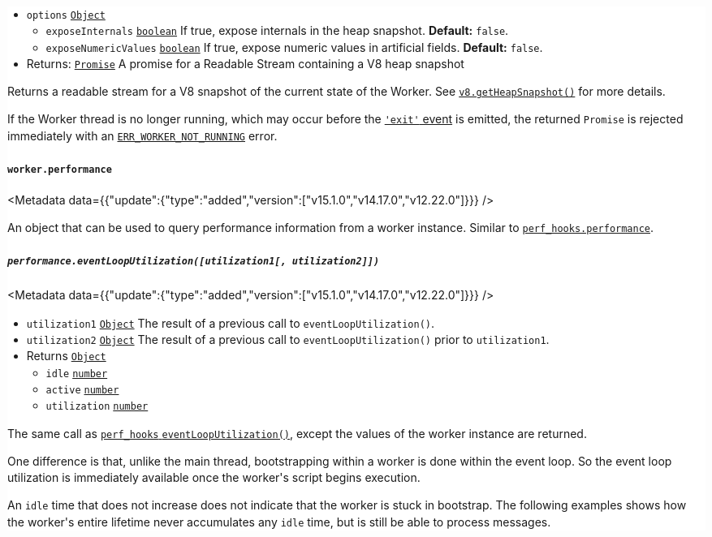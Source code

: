 * `options` [`Object`](https://developer.mozilla.org/en-US/docs/Web/JavaScript/Reference/Global_Objects/Object)
  * `exposeInternals` [`boolean`](https://developer.mozilla.org/en-US/docs/Web/JavaScript/Data_structures#Boolean_type) If true, expose internals in the heap snapshot.
    **Default:** `false`.
  * `exposeNumericValues` [`boolean`](https://developer.mozilla.org/en-US/docs/Web/JavaScript/Data_structures#Boolean_type) If true, expose numeric values in
    artificial fields. **Default:** `false`.
* Returns: [`Promise`](https://developer.mozilla.org/en-US/docs/Web/JavaScript/Reference/Global_Objects/Promise) A promise for a Readable Stream containing
  a V8 heap snapshot

Returns a readable stream for a V8 snapshot of the current state of the Worker.
See [`v8.getHeapSnapshot()`][] for more details.

If the Worker thread is no longer running, which may occur before the
[`'exit'` event][] is emitted, the returned `Promise` is rejected
immediately with an [`ERR_WORKER_NOT_RUNNING`][] error.

#### <DataTag tag="M" /> `worker.performance`

<Metadata data={{"update":{"type":"added","version":["v15.1.0","v14.17.0","v12.22.0"]}}} />

An object that can be used to query performance information from a worker
instance. Similar to [`perf_hooks.performance`][].

##### <DataTag tag="M" /> `performance.eventLoopUtilization([utilization1[, utilization2]])`

<Metadata data={{"update":{"type":"added","version":["v15.1.0","v14.17.0","v12.22.0"]}}} />

* `utilization1` [`Object`](https://developer.mozilla.org/en-US/docs/Web/JavaScript/Reference/Global_Objects/Object) The result of a previous call to
  `eventLoopUtilization()`.
* `utilization2` [`Object`](https://developer.mozilla.org/en-US/docs/Web/JavaScript/Reference/Global_Objects/Object) The result of a previous call to
  `eventLoopUtilization()` prior to `utilization1`.
* Returns [`Object`](https://developer.mozilla.org/en-US/docs/Web/JavaScript/Reference/Global_Objects/Object)
  * `idle` [`number`](https://developer.mozilla.org/en-US/docs/Web/JavaScript/Data_structures#Number_type)
  * `active` [`number`](https://developer.mozilla.org/en-US/docs/Web/JavaScript/Data_structures#Number_type)
  * `utilization` [`number`](https://developer.mozilla.org/en-US/docs/Web/JavaScript/Data_structures#Number_type)

The same call as [`perf_hooks` `eventLoopUtilization()`][], except the values
of the worker instance are returned.

One difference is that, unlike the main thread, bootstrapping within a worker
is done within the event loop. So the event loop utilization is
immediately available once the worker's script begins execution.

An `idle` time that does not increase does not indicate that the worker is
stuck in bootstrap. The following examples shows how the worker's entire
lifetime never accumulates any `idle` time, but is still be able to process
messages.


[Addons worker support]: /api/v19/addons#worker-support
[ECMAScript module loader]: /api/v19/esm#data-imports
[HTML structured clone algorithm]: https://developer.mozilla.org/en-US/docs/Web/API/Web_Workers_API/Structured_clone_algorithm
[Signals events]: /api/v19/process#signal-events
[Web Workers]: https://developer.mozilla.org/en-US/docs/Web/API/Web_Workers_API
[`'close'` event]: #event-close
[`'exit'` event]: #event-exit
[`'online'` event]: #event-online
[`--max-old-space-size`]: /api/v19/cli#--max-old-space-sizesize-in-megabytes
[`--max-semi-space-size`]: /api/v19/cli#--max-semi-space-sizesize-in-megabytes
[`ArrayBuffer`]: https://developer.mozilla.org/en-US/docs/Web/JavaScript/Reference/Global_Objects/ArrayBuffer
[`AsyncResource`]: async_hooks.md#class-asyncresource
[`Buffer.allocUnsafe()`]: /api/v19/buffer#static-method-bufferallocunsafesize
[`Buffer`]: /api/v19/buffer
[`ERR_MISSING_MESSAGE_PORT_IN_TRANSFER_LIST`]: /api/v19/errors#err_missing_message_port_in_transfer_list
[`ERR_WORKER_NOT_RUNNING`]: /api/v19/errors#err_worker_not_running
[`EventTarget`]: https://developer.mozilla.org/en-US/docs/Web/API/EventTarget
[`FileHandle`]: /api/v19/fs#class-filehandle
[`MessagePort`]: #class-messageport
[`SharedArrayBuffer`]: https://developer.mozilla.org/en-US/docs/Web/JavaScript/Reference/Global_Objects/SharedArrayBuffer
[`Uint8Array`]: https://developer.mozilla.org/en-US/docs/Web/JavaScript/Reference/Global_Objects/Uint8Array
[`WebAssembly.Module`]: https://developer.mozilla.org/en-US/docs/Web/JavaScript/Reference/Global_Objects/WebAssembly/Module
[`Worker constructor options`]: #new-workerfilename-options
[`Worker`]: #class-worker
[`data:` URL]: https://developer.mozilla.org/en-US/docs/Web/HTTP/Basics_of_HTTP/Data_URIs
[`fs.close()`]: /api/v19/fs#fsclosefd-callback
[`fs.open()`]: /api/v19/fs#fsopenpath-flags-mode-callback
[`markAsUntransferable()`]: #workermarkasuntransferableobject
[`node:cluster` module]: /api/v19/cluster
[`perf_hooks.performance`]: perf_hooks.md#perf_hooksperformance
[`perf_hooks` `eventLoopUtilization()`]: perf_hooks.md#performanceeventlooputilizationutilization1-utilization2
[`port.on('message')`]: #event-message
[`port.onmessage()`]: https://developer.mozilla.org/en-US/docs/Web/API/MessagePort/onmessage
[`port.postMessage()`]: #portpostmessagevalue-transferlist
[`process.abort()`]: /api/v19/process#processabort
[`process.chdir()`]: /api/v19/process#processchdirdirectory
[`process.env`]: /api/v19/process#processenv
[`process.execArgv`]: /api/v19/process#processexecargv
[`process.exit()`]: /api/v19/process#processexitcode
[`process.stderr`]: /api/v19/process#processstderr
[`process.stdin`]: /api/v19/process#processstdin
[`process.stdout`]: /api/v19/process#processstdout
[`process.title`]: /api/v19/process#processtitle
[`require('node:worker_threads').isMainThread`]: #workerismainthread
[`require('node:worker_threads').parentPort.on('message')`]: #event-message
[`require('node:worker_threads').parentPort.postMessage()`]: #workerpostmessagevalue-transferlist
[`require('node:worker_threads').parentPort`]: #workerparentport
[`require('node:worker_threads').threadId`]: #workerthreadid
[`require('node:worker_threads').workerData`]: #workerworkerdata
[`trace_events`]: /api/v19/tracing
[`v8.getHeapSnapshot()`]: v8.md#v8getheapsnapshotoptions
[`vm`]: /api/v19/vm
[`worker.SHARE_ENV`]: #workershare_env
[`worker.on('message')`]: #event-message_1
[`worker.postMessage()`]: #workerpostmessagevalue-transferlist
[`worker.terminate()`]: #workerterminate
[`worker.threadId`]: #workerthreadid_1
[async-resource-worker-pool]: async_context.md#using-asyncresource-for-a-worker-thread-pool
[browser `MessagePort`]: https://developer.mozilla.org/en-US/docs/Web/API/MessagePort
[child processes]: child_process.md
[contextified]: /api/v19/vm#what-does-it-mean-to-contextify-an-object
[v8.serdes]: v8.md#serialization-api